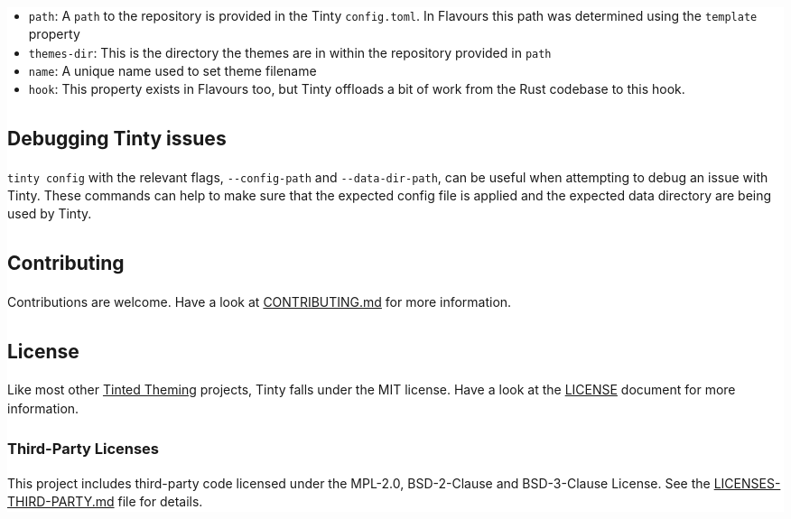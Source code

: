 - `path`: A `path` to the repository is provided in the Tinty
  `config.toml`. In Flavours this path was determined using the
  `template` property
- `themes-dir`: This is the directory the themes are in within the
  repository provided in `path`
- `name`: A unique name used to set theme filename
- `hook`: This property exists in Flavours too, but Tinty offloads a bit
  of work from the Rust codebase to this hook.

## Debugging Tinty issues

`tinty config` with the relevant flags, `--config-path` and
`--data-dir-path`, can be useful when attempting to debug an issue with
Tinty. These commands can help to make sure that the expected config
file is applied and the expected data directory are being used by Tinty.

## Contributing

Contributions are welcome. Have a look at [CONTRIBUTING.md] for more
information.

## License

Like most other [Tinted Theming] projects, Tinty falls under the MIT
license. Have a look at the [LICENSE] document for more information.

### Third-Party Licenses

This project includes third-party code licensed under the MPL-2.0,
BSD-2-Clause and BSD-3-Clause License. See the [LICENSES-THIRD-PARTY.md]
file for details.

[Tinted Theming]: https://github.com/tinted-theming/home
[Base16 builder specification]: https://github.com/tinted-theming/home/blob/main/builder.md
[home repository]: https://github.com/tinted-theming/home
[Base16 Gallery]: https://tinted-theming.github.io/base16-gallery
[tinted-shell]: https://github.com/tinted-theming/tinted-shell
[schemes]: https://github.com/tinted-theming/schemes
[fzf]: https://github.com/junegunn/fzf
[Base16]: https://github.com/tinted-theming/home/blob/main/styling.md
[Base24]: https://github.com/tinted-theming/base24/blob/master/styling.md
[Flavours]: https://github.com/Misterio77/flavours
[builder-go]: https://github.com/tinted-theming/base16-builder-go
[repository releases]: https://github.com/tinted-theming/tinty/releases/latest
[CONTRIBUTING.md]: CONTRIBUTING.md
[LICENSE]: LICENSE
[USAGE.md]: USAGE.md
[tinted-builder-rust]: https://github.com/tinted-theming/tinted-builder-rust
[LICENSES-THIRD-PARTY.md]: LICENSES-THIRD-PARTY.md
